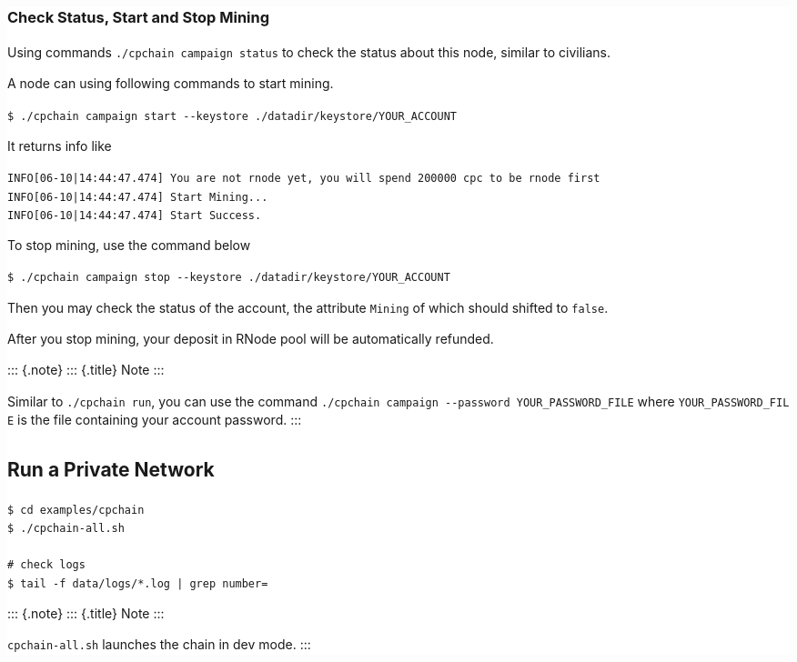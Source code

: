 ### Check Status, Start and Stop Mining

Using commands `./cpchain campaign status` to check the status about
this node, similar to civilians.

A node can using following commands to start mining.

``` {.shell}
$ ./cpchain campaign start --keystore ./datadir/keystore/YOUR_ACCOUNT
```

It returns info like

``` {.shell}
INFO[06-10|14:44:47.474] You are not rnode yet, you will spend 200000 cpc to be rnode first
INFO[06-10|14:44:47.474] Start Mining...
INFO[06-10|14:44:47.474] Start Success.
```

To stop mining, use the command below

``` {.shell}
$ ./cpchain campaign stop --keystore ./datadir/keystore/YOUR_ACCOUNT
```

Then you may check the status of the account, the attribute `Mining` of
which should shifted to `false`.

After you stop mining, your deposit in RNode pool will be automatically
refunded.

::: {.note}
::: {.title}
Note
:::

Similar to `./cpchain run`, you can use the command
`./cpchain campaign --password YOUR_PASSWORD_FILE` where
`YOUR_PASSWORD_FILE` is the file containing your account password.
:::

## Run a Private Network

``` {.}
$ cd examples/cpchain
$ ./cpchain-all.sh

# check logs
$ tail -f data/logs/*.log | grep number=
```

::: {.note}
::: {.title}
Note
:::

`cpchain-all.sh` launches the chain in dev mode.
:::
